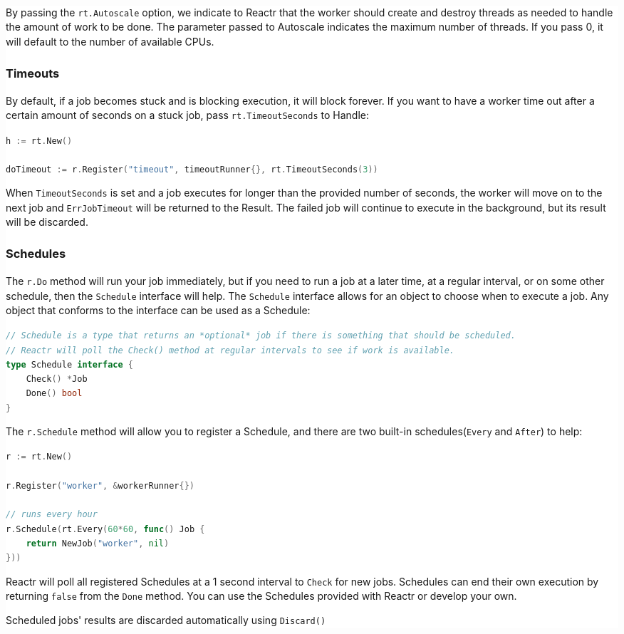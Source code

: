 By passing the `rt.Autoscale` option, we indicate to Reactr that the worker should create and destroy threads as needed to handle the amount of work to be done. The parameter passed to Autoscale indicates the maximum number of threads. If you pass 0, it will default to the number of available CPUs.

### Timeouts

By default, if a job becomes stuck and is blocking execution, it will block forever. If you want to have a worker time out after a certain amount of seconds on a stuck job, pass `rt.TimeoutSeconds` to Handle:

```go
h := rt.New()

doTimeout := r.Register("timeout", timeoutRunner{}, rt.TimeoutSeconds(3))
```

When `TimeoutSeconds` is set and a job executes for longer than the provided number of seconds, the worker will move on to the next job and `ErrJobTimeout` will be returned to the Result. The failed job will continue to execute in the background, but its result will be discarded.

### Schedules

The `r.Do` method will run your job immediately, but if you need to run a job at a later time, at a regular interval, or on some other schedule, then the `Schedule` interface will help. The `Schedule` interface allows for an object to choose when to execute a job. Any object that conforms to the interface can be used as a Schedule:

```go
// Schedule is a type that returns an *optional* job if there is something that should be scheduled.
// Reactr will poll the Check() method at regular intervals to see if work is available.
type Schedule interface {
    Check() *Job
    Done() bool
}
```

The `r.Schedule` method will allow you to register a Schedule, and there are two built-in schedules(`Every` and `After`) to help:

```go
r := rt.New()

r.Register("worker", &workerRunner{})

// runs every hour
r.Schedule(rt.Every(60*60, func() Job {
    return NewJob("worker", nil)
}))
```

Reactr will poll all registered Schedules at a 1 second interval to `Check` for new jobs. Schedules can end their own execution by returning `false` from the `Done` method. You can use the Schedules provided with Reactr or develop your own.

Scheduled jobs' results are discarded automatically using `Discard()`
